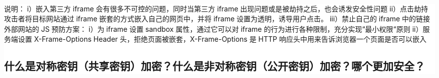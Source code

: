 说明：
i）嵌入第三方 iframe 会有很多不可控的问题，同时当第三方 iframe 出现问题或是被劫持之后，也会诱发安全性问题
ii）点击劫持
攻击者将目标网站通过 iframe 嵌套的方式嵌入自己的网页中，并将 iframe 设置为透明，诱导用户点击。
iii）禁止自己的 iframe 中的链接外部网站的 JS
预防方案：
i）为 iframe 设置 sandbox 属性，通过它可以对 iframe 的行为进行各种限制，充分实现“最小权限“原则
ii）服务端设置 X-Frame-Options Header 头，拒绝页面被嵌套，X-Frame-Options 是 HTTP 响应头中用来告诉浏览器一个页面是否可以嵌入 

## 什么是对称密钥（共享密钥）加密？什么是非对称密钥（公开密钥）加密？哪个更加安全？
